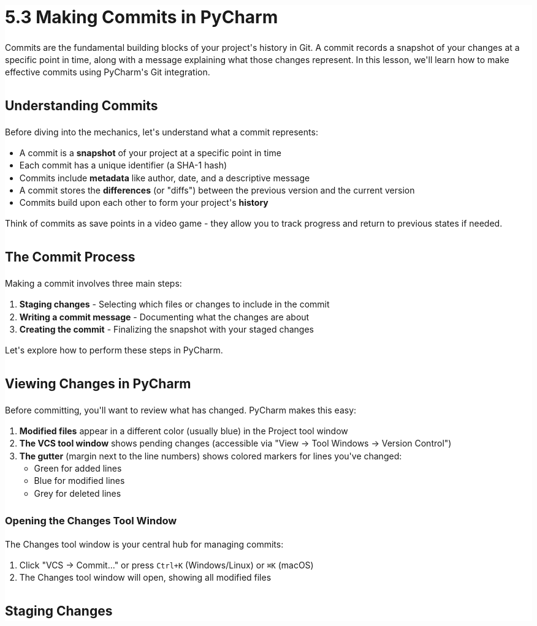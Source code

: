 # 5.3 Making Commits in PyCharm

Commits are the fundamental building blocks of your project's history in Git. A commit records a snapshot of your changes at a specific point in time, along with a message explaining what those changes represent. In this lesson, we'll learn how to make effective commits using PyCharm's Git integration.

## Understanding Commits

Before diving into the mechanics, let's understand what a commit represents:

- A commit is a **snapshot** of your project at a specific point in time
- Each commit has a unique identifier (a SHA-1 hash)
- Commits include **metadata** like author, date, and a descriptive message
- A commit stores the **differences** (or "diffs") between the previous version and the current version
- Commits build upon each other to form your project's **history**

Think of commits as save points in a video game - they allow you to track progress and return to previous states if needed.

## The Commit Process

Making a commit involves three main steps:

1. **Staging changes** - Selecting which files or changes to include in the commit
2. **Writing a commit message** - Documenting what the changes are about
3. **Creating the commit** - Finalizing the snapshot with your staged changes

Let's explore how to perform these steps in PyCharm.

## Viewing Changes in PyCharm

Before committing, you'll want to review what has changed. PyCharm makes this easy:

1. **Modified files** appear in a different color (usually blue) in the Project tool window
2. **The VCS tool window** shows pending changes (accessible via "View → Tool Windows → Version Control")
3. **The gutter** (margin next to the line numbers) shows colored markers for lines you've changed:
   - Green for added lines
   - Blue for modified lines
   - Grey for deleted lines

### Opening the Changes Tool Window

The Changes tool window is your central hub for managing commits:

1. Click "VCS → Commit..." or press `Ctrl+K` (Windows/Linux) or `⌘K` (macOS)
2. The Changes tool window will open, showing all modified files

## Staging Changes
